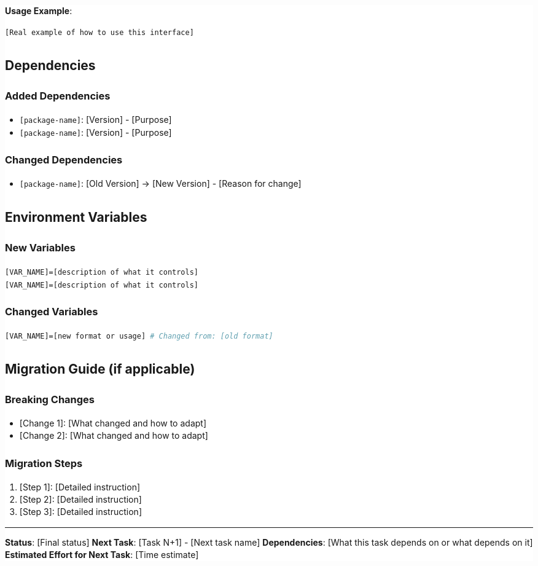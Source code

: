 **Usage Example**:
```[language]
[Real example of how to use this interface]
```

## Dependencies

### Added Dependencies
- `[package-name]`: [Version] - [Purpose]
- `[package-name]`: [Version] - [Purpose]

### Changed Dependencies
- `[package-name]`: [Old Version] → [New Version] - [Reason for change]

## Environment Variables

### New Variables
```bash
[VAR_NAME]=[description of what it controls]
[VAR_NAME]=[description of what it controls]
```

### Changed Variables
```bash
[VAR_NAME]=[new format or usage] # Changed from: [old format]
```

## Migration Guide (if applicable)

### Breaking Changes
- [Change 1]: [What changed and how to adapt]
- [Change 2]: [What changed and how to adapt]

### Migration Steps
1. [Step 1]: [Detailed instruction]
2. [Step 2]: [Detailed instruction]
3. [Step 3]: [Detailed instruction]

---

**Status**: [Final status]
**Next Task**: [Task N+1] - [Next task name]
**Dependencies**: [What this task depends on or what depends on it]
**Estimated Effort for Next Task**: [Time estimate]